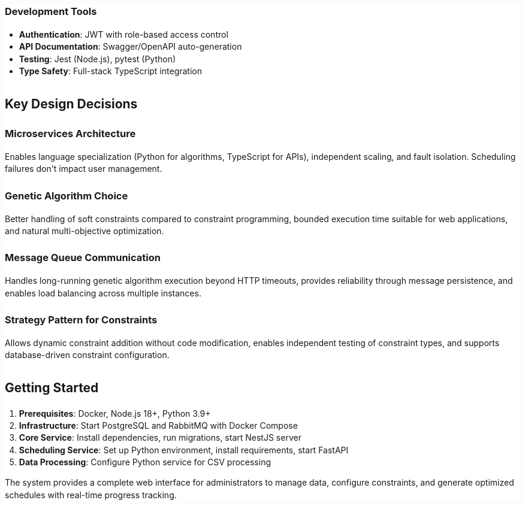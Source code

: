### Development Tools

- **Authentication**: JWT with role-based access control
- **API Documentation**: Swagger/OpenAPI auto-generation
- **Testing**: Jest (Node.js), pytest (Python)
- **Type Safety**: Full-stack TypeScript integration

## Key Design Decisions

### Microservices Architecture

Enables language specialization (Python for algorithms, TypeScript for APIs), independent scaling, and fault isolation. Scheduling failures don't impact user management.

### Genetic Algorithm Choice

Better handling of soft constraints compared to constraint programming, bounded execution time suitable for web applications, and natural multi-objective optimization.

### Message Queue Communication

Handles long-running genetic algorithm execution beyond HTTP timeouts, provides reliability through message persistence, and enables load balancing across multiple instances.

### Strategy Pattern for Constraints

Allows dynamic constraint addition without code modification, enables independent testing of constraint types, and supports database-driven constraint configuration.

## Getting Started

1. **Prerequisites**: Docker, Node.js 18+, Python 3.9+
2. **Infrastructure**: Start PostgreSQL and RabbitMQ with Docker Compose
3. **Core Service**: Install dependencies, run migrations, start NestJS server
4. **Scheduling Service**: Set up Python environment, install requirements, start FastAPI
5. **Data Processing**: Configure Python service for CSV processing

The system provides a complete web interface for administrators to manage data, configure constraints, and generate optimized schedules with real-time progress tracking.
